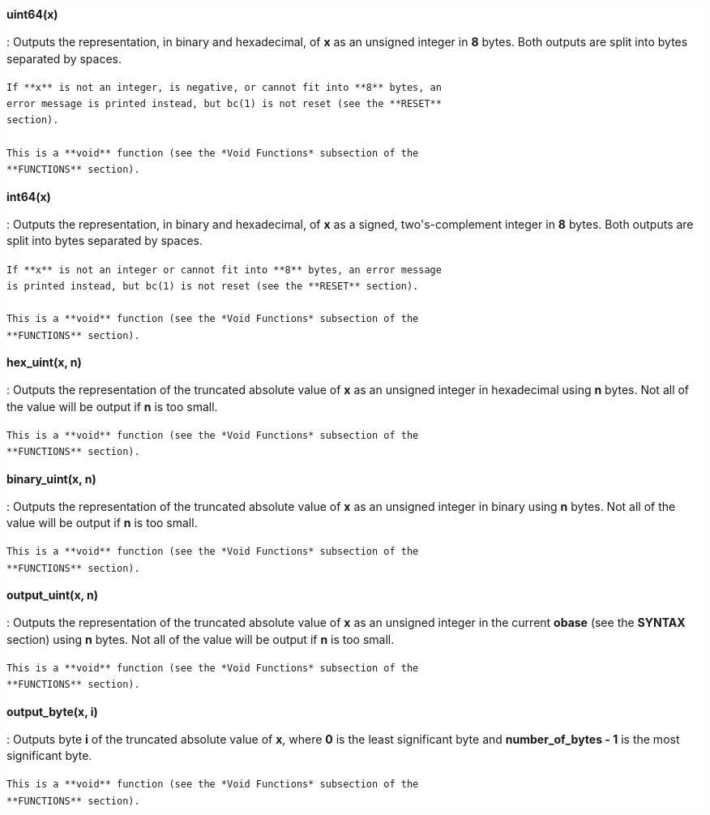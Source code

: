 **uint64(x)**

:   Outputs the representation, in binary and hexadecimal, of **x** as an
    unsigned integer in **8** bytes. Both outputs are split into bytes separated
    by spaces.

    If **x** is not an integer, is negative, or cannot fit into **8** bytes, an
    error message is printed instead, but bc(1) is not reset (see the **RESET**
    section).

    This is a **void** function (see the *Void Functions* subsection of the
    **FUNCTIONS** section).

**int64(x)**

:   Outputs the representation, in binary and hexadecimal, of **x** as a signed,
    two's-complement integer in **8** bytes. Both outputs are split into bytes
    separated by spaces.

    If **x** is not an integer or cannot fit into **8** bytes, an error message
    is printed instead, but bc(1) is not reset (see the **RESET** section).

    This is a **void** function (see the *Void Functions* subsection of the
    **FUNCTIONS** section).

**hex_uint(x, n)**

:   Outputs the representation of the truncated absolute value of **x** as an
    unsigned integer in hexadecimal using **n** bytes. Not all of the value will
    be output if **n** is too small.

    This is a **void** function (see the *Void Functions* subsection of the
    **FUNCTIONS** section).

**binary_uint(x, n)**

:   Outputs the representation of the truncated absolute value of **x** as an
    unsigned integer in binary using **n** bytes. Not all of the value will be
    output if **n** is too small.

    This is a **void** function (see the *Void Functions* subsection of the
    **FUNCTIONS** section).

**output_uint(x, n)**

:   Outputs the representation of the truncated absolute value of **x** as an
    unsigned integer in the current **obase** (see the **SYNTAX** section) using
    **n** bytes. Not all of the value will be output if **n** is too small.

    This is a **void** function (see the *Void Functions* subsection of the
    **FUNCTIONS** section).

**output_byte(x, i)**

:   Outputs byte **i** of the truncated absolute value of **x**, where **0** is
    the least significant byte and **number_of_bytes - 1** is the most
    significant byte.

    This is a **void** function (see the *Void Functions* subsection of the
    **FUNCTIONS** section).
